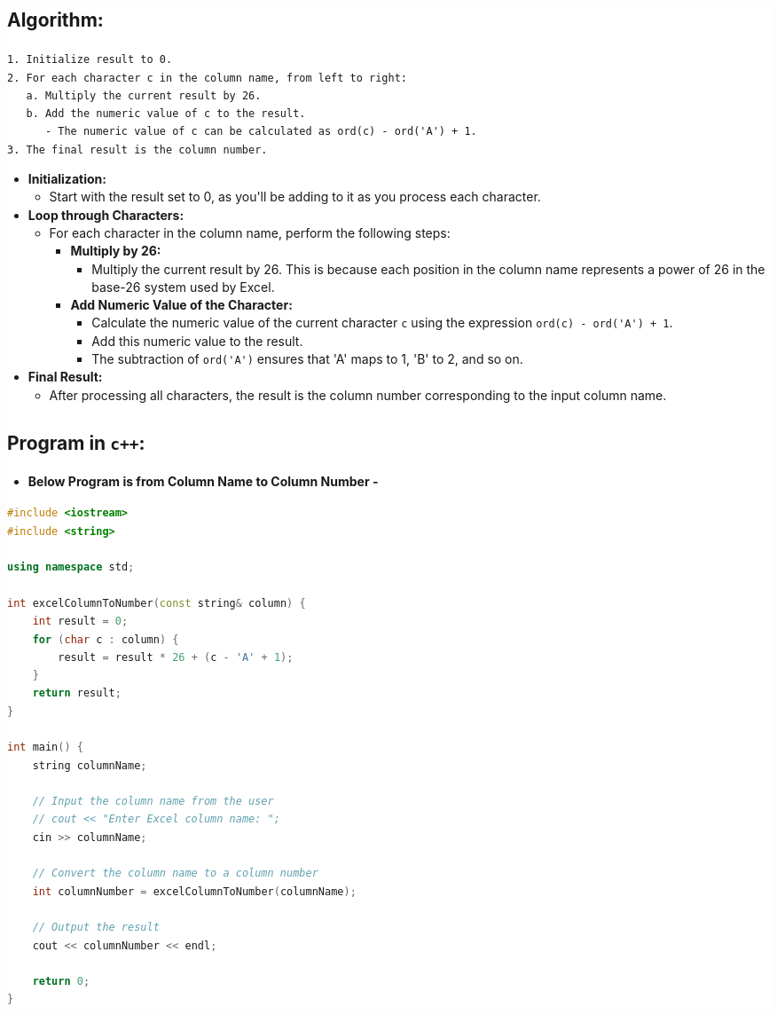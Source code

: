 ## Algorithm:

```
1. Initialize result to 0.
2. For each character c in the column name, from left to right:
   a. Multiply the current result by 26.
   b. Add the numeric value of c to the result.
      - The numeric value of c can be calculated as ord(c) - ord('A') + 1.
3. The final result is the column number.

```

- **Initialization:**
    - Start with the result set to 0, as you'll be adding to it as you process each character.
- **Loop through Characters:**
    - For each character in the column name, perform the following steps:
        - **Multiply by 26:**
            - Multiply the current result by 26. This is because each position in the column name represents a power of 26 in the base-26 system used by Excel.
        - **Add Numeric Value of the Character:**
            - Calculate the numeric value of the current character `c` using the expression `ord(c) - ord('A') + 1`.
            - Add this numeric value to the result.
            - The subtraction of `ord('A')` ensures that 'A' maps to 1, 'B' to 2, and so on.
- **Final Result:**
    - After processing all characters, the result is the column number corresponding to the input column name.

## Program in `c++`:

- **Below Program is from Column Name to Column Number -**

```cpp
#include <iostream>
#include <string>

using namespace std;

int excelColumnToNumber(const string& column) {
    int result = 0;
    for (char c : column) {
        result = result * 26 + (c - 'A' + 1);
    }
    return result;
}

int main() {
    string columnName;

    // Input the column name from the user
    // cout << "Enter Excel column name: ";
    cin >> columnName;

    // Convert the column name to a column number
    int columnNumber = excelColumnToNumber(columnName);

    // Output the result
    cout << columnNumber << endl;

    return 0;
}
```
